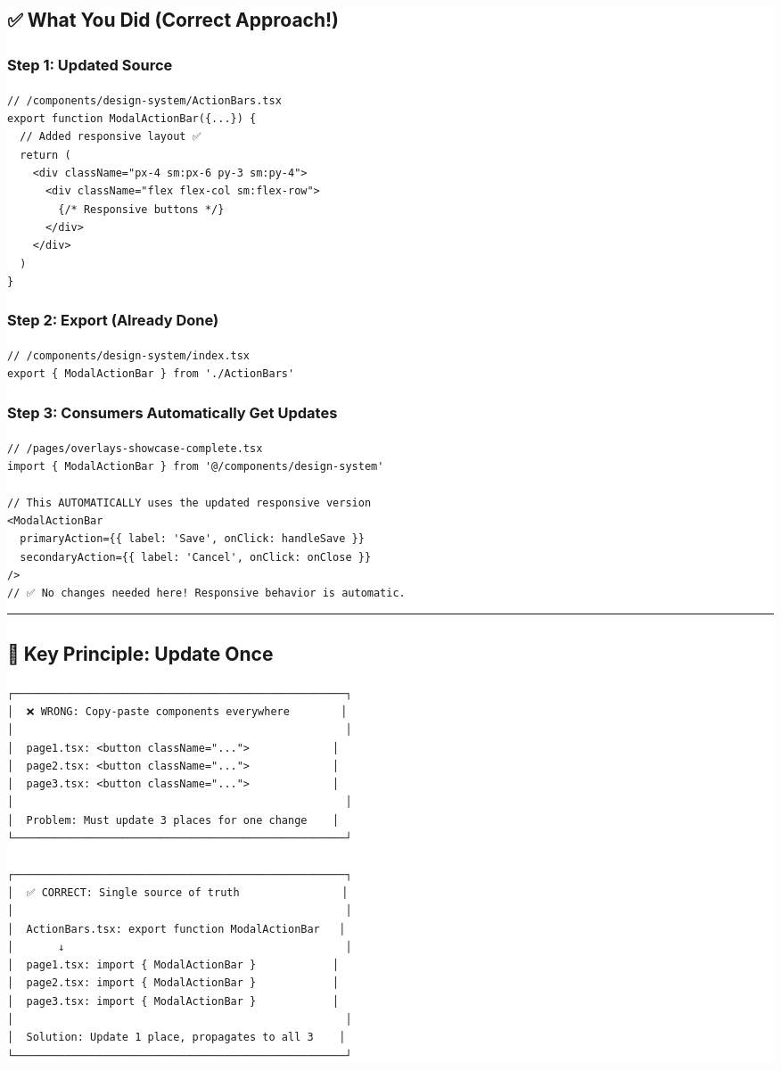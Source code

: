 ## ✅ **What You Did (Correct Approach!)**

### **Step 1: Updated Source**
```tsx
// /components/design-system/ActionBars.tsx
export function ModalActionBar({...}) {
  // Added responsive layout ✅
  return (
    <div className="px-4 sm:px-6 py-3 sm:py-4">
      <div className="flex flex-col sm:flex-row">
        {/* Responsive buttons */}
      </div>
    </div>
  )
}
```

### **Step 2: Export (Already Done)**
```tsx
// /components/design-system/index.tsx
export { ModalActionBar } from './ActionBars'
```

### **Step 3: Consumers Automatically Get Updates**
```tsx
// /pages/overlays-showcase-complete.tsx
import { ModalActionBar } from '@/components/design-system'

// This AUTOMATICALLY uses the updated responsive version
<ModalActionBar
  primaryAction={{ label: 'Save', onClick: handleSave }}
  secondaryAction={{ label: 'Cancel', onClick: onClose }}
/>
// ✅ No changes needed here! Responsive behavior is automatic.
```

---

## 🎯 **Key Principle: Update Once**

```
┌────────────────────────────────────────────────────┐
│  ❌ WRONG: Copy-paste components everywhere        │
│                                                    │
│  page1.tsx: <button className="...">             │
│  page2.tsx: <button className="...">             │
│  page3.tsx: <button className="...">             │
│                                                    │
│  Problem: Must update 3 places for one change    │
└────────────────────────────────────────────────────┘

┌────────────────────────────────────────────────────┐
│  ✅ CORRECT: Single source of truth                │
│                                                    │
│  ActionBars.tsx: export function ModalActionBar   │
│       ↓                                            │
│  page1.tsx: import { ModalActionBar }            │
│  page2.tsx: import { ModalActionBar }            │
│  page3.tsx: import { ModalActionBar }            │
│                                                    │
│  Solution: Update 1 place, propagates to all 3    │
└────────────────────────────────────────────────────┘
```

